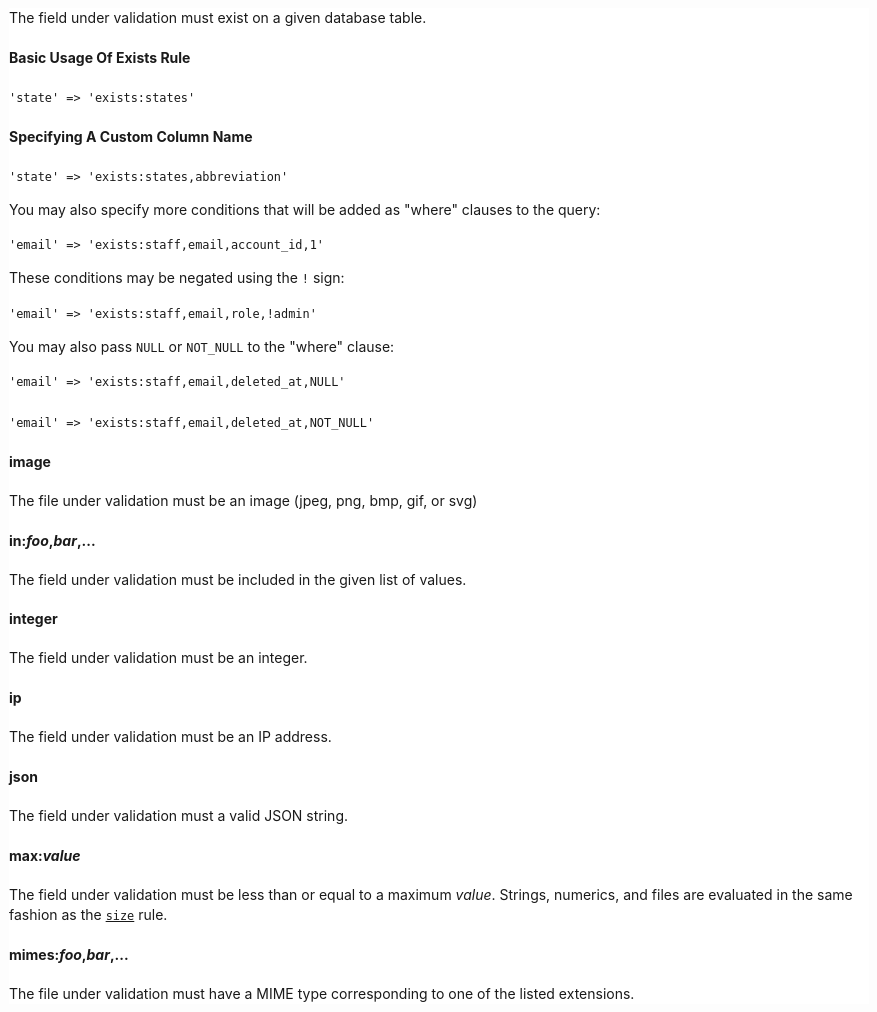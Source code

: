 The field under validation must exist on a given database table.

#### Basic Usage Of Exists Rule

    'state' => 'exists:states'

#### Specifying A Custom Column Name

    'state' => 'exists:states,abbreviation'

You may also specify more conditions that will be added as "where" clauses to the query:

    'email' => 'exists:staff,email,account_id,1'

These conditions may be negated using the `!` sign:

    'email' => 'exists:staff,email,role,!admin'

You may also pass `NULL` or `NOT_NULL` to the "where" clause:

    'email' => 'exists:staff,email,deleted_at,NULL'

    'email' => 'exists:staff,email,deleted_at,NOT_NULL'

<a name="rule-image"></a>
#### image

The file under validation must be an image (jpeg, png, bmp, gif, or svg)

<a name="rule-in"></a>
#### in:_foo_,_bar_,...

The field under validation must be included in the given list of values.

<a name="rule-integer"></a>
#### integer

The field under validation must be an integer.

<a name="rule-ip"></a>
#### ip

The field under validation must be an IP address.

<a name="rule-json"></a>
#### json

The field under validation must a valid JSON string.

<a name="rule-max"></a>
#### max:_value_

The field under validation must be less than or equal to a maximum _value_. Strings, numerics, and files are evaluated in the same fashion as the [`size`](#rule-size) rule.

<a name="rule-mimes"></a>
#### mimes:_foo_,_bar_,...

The file under validation must have a MIME type corresponding to one of the listed extensions.
